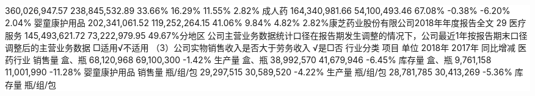 360,026,947.57
238,845,532.89
33.66%
16.29%
11.55%
2.82%
成人药
164,340,981.66
54,100,493.46
67.08%
-0.38%
-6.20%
2.04%
婴童康护用品
202,341,061.52
119,252,264.15
41.06%
9.84%
4.82%
2.82%康芝药业股份有限公司2018年年度报告全文
29
医疗服务
145,493,621.72
73,222,979.95
49.67%分地区
公司主营业务数据统计口径在报告期发生调整的情况下，公司最近1年按报告期末口径调整后的主营业务数据
□适用√不适用
（3）公司实物销售收入是否大于劳务收入
√是□否
行业分类
项目
单位
2018年
2017年
同比增减
医药行业
销售量
盒、瓶
68,120,968
69,100,300
-1.42%
生产量
盒、瓶
38,992,570
41,679,946
-6.45%
库存量
盒、瓶
9,761,158
11,001,990
-11.28%
婴童康护用品
销售量
瓶/组/包
29,297,515
30,589,520
-4.22%
生产量
瓶/组/包
28,781,785
30,413,269
-5.36%
库存量
瓶/组/包